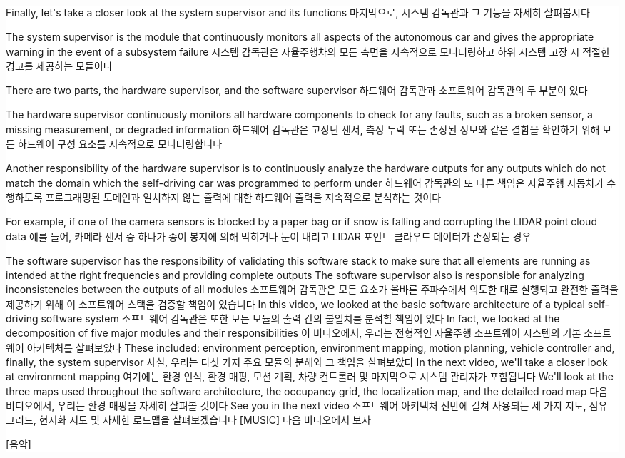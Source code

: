 Finally, let's take a closer look at the system supervisor and its functions
마지막으로, 시스템 감독관과 그 기능을 자세히 살펴봅시다

The system supervisor is the module that continuously monitors all aspects of the autonomous car and gives the appropriate warning in the event of a subsystem failure
시스템 감독관은 자율주행차의 모든 측면을 지속적으로 모니터링하고 하위 시스템 고장 시 적절한 경고를 제공하는 모듈이다

There are two parts, the hardware supervisor, and the software supervisor
하드웨어 감독관과 소프트웨어 감독관의 두 부분이 있다

The hardware supervisor continuously monitors all hardware components to check for any faults, such as a broken sensor, a missing measurement, or degraded information
하드웨어 감독관은 고장난 센서, 측정 누락 또는 손상된 정보와 같은 결함을 확인하기 위해 모든 하드웨어 구성 요소를 지속적으로 모니터링합니다

Another responsibility of the hardware supervisor is to continuously analyze the hardware outputs for any outputs which do not match the domain which the self-driving car was programmed to perform under
하드웨어 감독관의 또 다른 책임은 자율주행 자동차가 수행하도록 프로그래밍된 도메인과 일치하지 않는 출력에 대한 하드웨어 출력을 지속적으로 분석하는 것이다

For example, if one of the camera sensors is blocked by a paper bag or if snow is falling and corrupting the LIDAR point cloud data
예를 들어, 카메라 센서 중 하나가 종이 봉지에 의해 막히거나 눈이 내리고 LIDAR 포인트 클라우드 데이터가 손상되는 경우

The software supervisor has the responsibility of validating this software stack to make sure that all elements are running as intended at the right frequencies and providing complete outputs
The software supervisor also is responsible for analyzing inconsistencies between the outputs of all modules
소프트웨어 감독관은 모든 요소가 올바른 주파수에서 의도한 대로 실행되고 완전한 출력을 제공하기 위해 이 소프트웨어 스택을 검증할 책임이 있습니다
In this video, we looked at the basic software architecture of a typical self-driving software system
소프트웨어 감독관은 또한 모든 모듈의 출력 간의 불일치를 분석할 책임이 있다
In fact, we looked at the decomposition of five major modules and their responsibilities
이 비디오에서, 우리는 전형적인 자율주행 소프트웨어 시스템의 기본 소프트웨어 아키텍처를 살펴보았다
These included: environment perception, environment mapping, motion planning, vehicle controller and, finally, the system supervisor
사실, 우리는 다섯 가지 주요 모듈의 분해와 그 책임을 살펴보았다
In the next video, we'll take a closer look at environment mapping
여기에는 환경 인식, 환경 매핑, 모션 계획, 차량 컨트롤러 및 마지막으로 시스템 관리자가 포함됩니다
We'll look at the three maps used throughout the software architecture, the occupancy grid, the localization map, and the detailed road map
다음 비디오에서, 우리는 환경 매핑을 자세히 살펴볼 것이다
See you in the next video
소프트웨어 아키텍처 전반에 걸쳐 사용되는 세 가지 지도, 점유 그리드, 현지화 지도 및 자세한 로드맵을 살펴보겠습니다
[MUSIC]
다음 비디오에서 보자

[음악]
